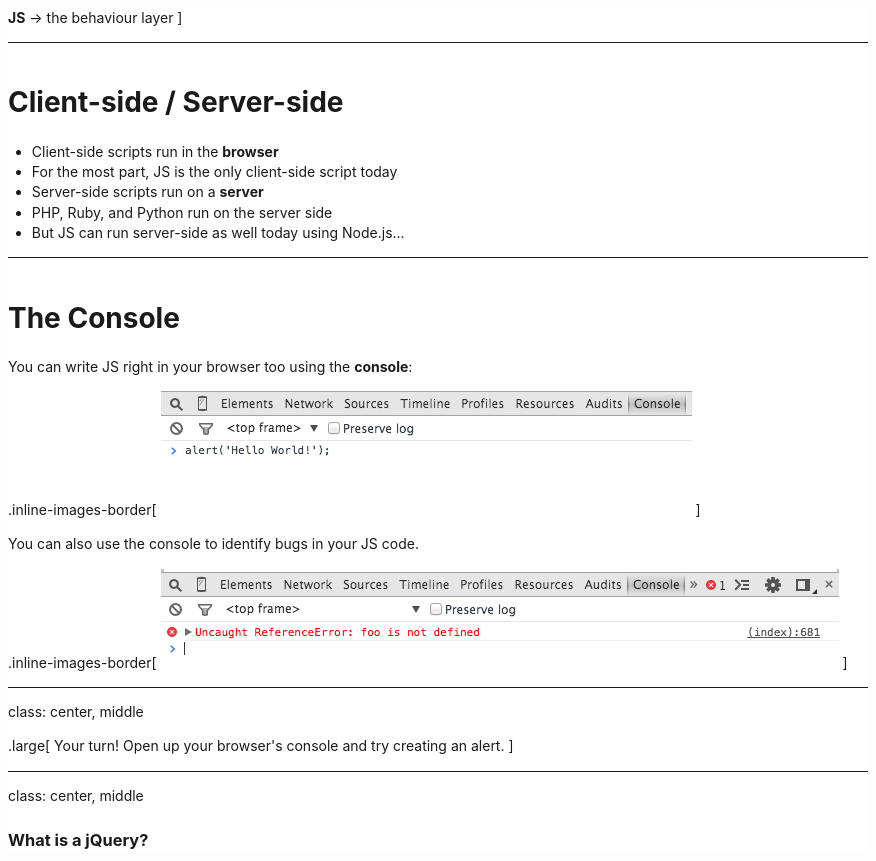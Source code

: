    **JS** &rarr; the behaviour layer
]

---

# Client-side / Server-side

- Client-side scripts run in the **browser**
- For the most part, JS is the only client-side script today
- Server-side scripts run on a **server**
- PHP, Ruby, and Python run on the server side
- But JS can run server-side as well today using Node.js...

---

# The Console

You can write JS right in your browser too using the **console**:

.inline-images-border[
   ![Writing scripts in the console](../img/slide-assets/console-screenshot.png)
]

You can also use the console to identify bugs in your JS code.

.inline-images-border[
   ![Error in the console](../img/slide-assets/js-error-screenshot.png)
]

---
class: center, middle

.large[
   Your turn! Open up your browser's console and try creating an alert.
]

---

class: center, middle

### What is a jQuery?
